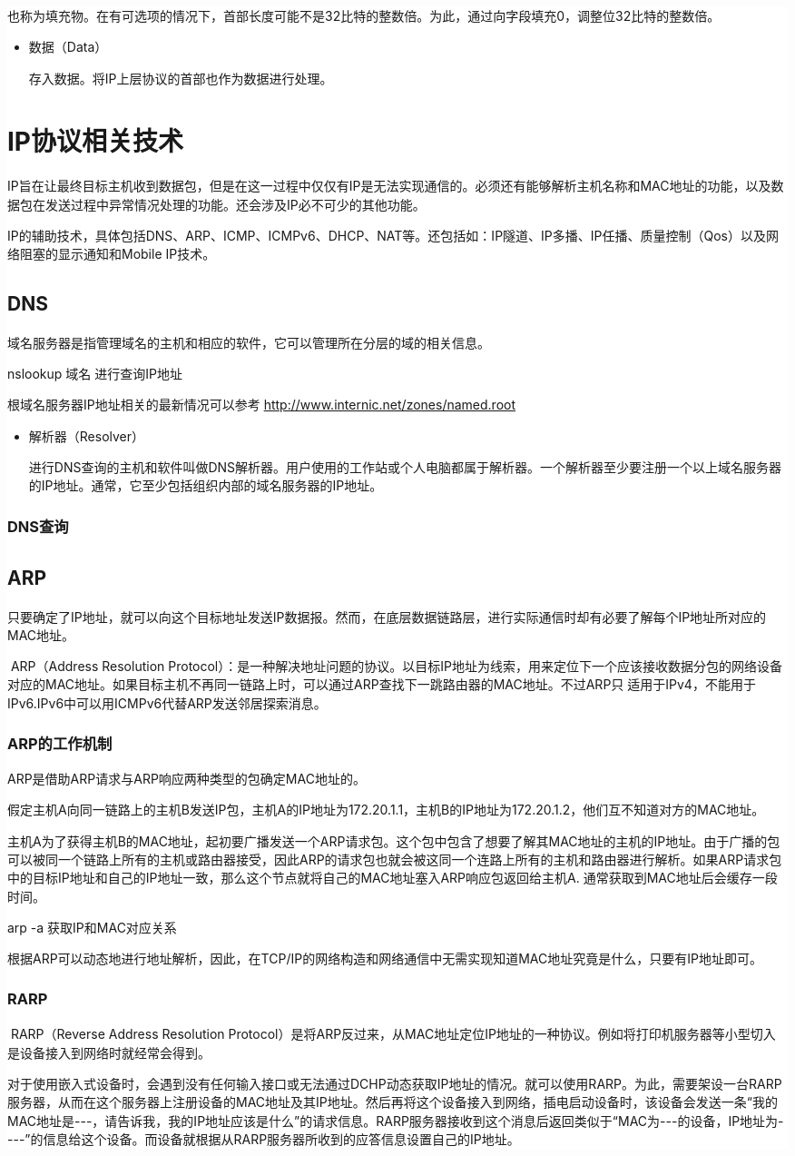   也称为填充物。在有可选项的情况下，首部长度可能不是32比特的整数倍。为此，通过向字段填充0，调整位32比特的整数倍。

* 数据（Data）

  存入数据。将IP上层协议的首部也作为数据进行处理。

# IP协议相关技术

​	IP旨在让最终目标主机收到数据包，但是在这一过程中仅仅有IP是无法实现通信的。必须还有能够解析主机名称和MAC地址的功能，以及数据包在发送过程中异常情况处理的功能。还会涉及IP必不可少的其他功能。

​	IP的辅助技术，具体包括DNS、ARP、ICMP、ICMPv6、DHCP、NAT等。还包括如：IP隧道、IP多播、IP任播、质量控制（Qos）以及网络阻塞的显示通知和Mobile IP技术。

## DNS

域名服务器是指管理域名的主机和相应的软件，它可以管理所在分层的域的相关信息。

nslookup  域名  进行查询IP地址

根域名服务器IP地址相关的最新情况可以参考 http://www.internic.net/zones/named.root

* 解析器（Resolver）

  进行DNS查询的主机和软件叫做DNS解析器。用户使用的工作站或个人电脑都属于解析器。一个解析器至少要注册一个以上域名服务器的IP地址。通常，它至少包括组织内部的域名服务器的IP地址。

### DNS查询

## ARP

​	只要确定了IP地址，就可以向这个目标地址发送IP数据报。然而，在底层数据链路层，进行实际通信时却有必要了解每个IP地址所对应的MAC地址。

​	ARP（Address Resolution Protocol）：是一种解决地址问题的协议。以目标IP地址为线索，用来定位下一个应该接收数据分包的网络设备对应的MAC地址。如果目标主机不再同一链路上时，可以通过ARP查找下一跳路由器的MAC地址。不过ARP只 适用于IPv4，不能用于IPv6.IPv6中可以用ICMPv6代替ARP发送邻居探索消息。

### ARP的工作机制

ARP是借助ARP请求与ARP响应两种类型的包确定MAC地址的。

假定主机A向同一链路上的主机B发送IP包，主机A的IP地址为172.20.1.1，主机B的IP地址为172.20.1.2，他们互不知道对方的MAC地址。

​	主机A为了获得主机B的MAC地址，起初要广播发送一个ARP请求包。这个包中包含了想要了解其MAC地址的主机的IP地址。由于广播的包可以被同一个链路上所有的主机或路由器接受，因此ARP的请求包也就会被这同一个连路上所有的主机和路由器进行解析。如果ARP请求包中的目标IP地址和自己的IP地址一致，那么这个节点就将自己的MAC地址塞入ARP响应包返回给主机A. 通常获取到MAC地址后会缓存一段时间。

arp -a  获取IP和MAC对应关系

​	根据ARP可以动态地进行地址解析，因此，在TCP/IP的网络构造和网络通信中无需实现知道MAC地址究竟是什么，只要有IP地址即可。

### RARP

​	RARP（Reverse Address Resolution Protocol）是将ARP反过来，从MAC地址定位IP地址的一种协议。例如将打印机服务器等小型切入是设备接入到网络时就经常会得到。

​	对于使用嵌入式设备时，会遇到没有任何输入接口或无法通过DCHP动态获取IP地址的情况。就可以使用RARP。为此，需要架设一台RARP服务器，从而在这个服务器上注册设备的MAC地址及其IP地址。然后再将这个设备接入到网络，插电启动设备时，该设备会发送一条“我的MAC地址是---，请告诉我，我的IP地址应该是什么”的请求信息。RARP服务器接收到这个消息后返回类似于“MAC为---的设备，IP地址为----”的信息给这个设备。而设备就根据从RARP服务器所收到的应答信息设置自己的IP地址。
